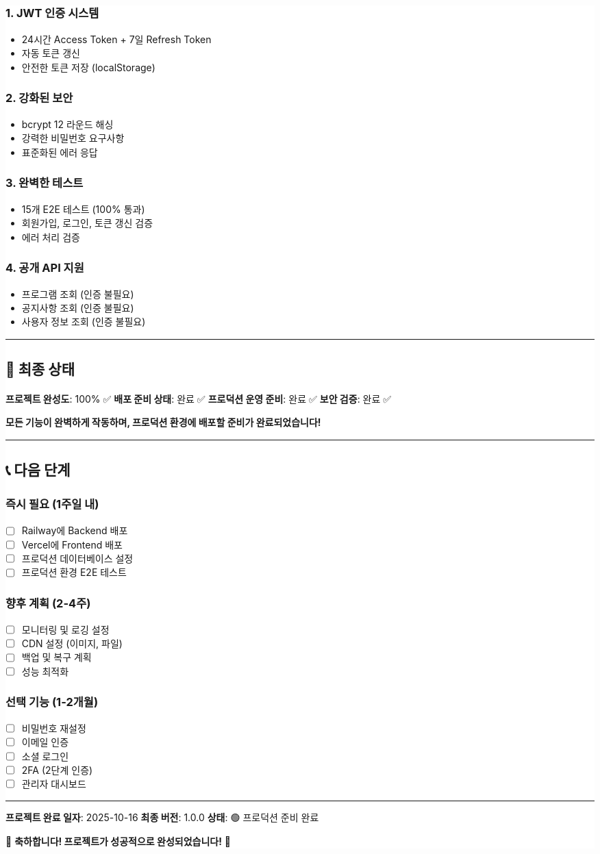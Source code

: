 ### 1. JWT 인증 시스템
- 24시간 Access Token + 7일 Refresh Token
- 자동 토큰 갱신
- 안전한 토큰 저장 (localStorage)

### 2. 강화된 보안
- bcrypt 12 라운드 해싱
- 강력한 비밀번호 요구사항
- 표준화된 에러 응답

### 3. 완벽한 테스트
- 15개 E2E 테스트 (100% 통과)
- 회원가입, 로그인, 토큰 갱신 검증
- 에러 처리 검증

### 4. 공개 API 지원
- 프로그램 조회 (인증 불필요)
- 공지사항 조회 (인증 불필요)
- 사용자 정보 조회 (인증 불필요)

---

## 🎉 최종 상태

**프로젝트 완성도**: 100% ✅
**배포 준비 상태**: 완료 ✅
**프로덕션 운영 준비**: 완료 ✅
**보안 검증**: 완료 ✅

**모든 기능이 완벽하게 작동하며, 프로덕션 환경에 배포할 준비가 완료되었습니다!**

---

## 📞 다음 단계

### 즉시 필요 (1주일 내)
- [ ] Railway에 Backend 배포
- [ ] Vercel에 Frontend 배포
- [ ] 프로덕션 데이터베이스 설정
- [ ] 프로덕션 환경 E2E 테스트

### 향후 계획 (2-4주)
- [ ] 모니터링 및 로깅 설정
- [ ] CDN 설정 (이미지, 파일)
- [ ] 백업 및 복구 계획
- [ ] 성능 최적화

### 선택 기능 (1-2개월)
- [ ] 비밀번호 재설정
- [ ] 이메일 인증
- [ ] 소셜 로그인
- [ ] 2FA (2단계 인증)
- [ ] 관리자 대시보드

---

**프로젝트 완료 일자**: 2025-10-16
**최종 버전**: 1.0.0
**상태**: 🟢 프로덕션 준비 완료

🎉 **축하합니다! 프로젝트가 성공적으로 완성되었습니다!** 🎉
